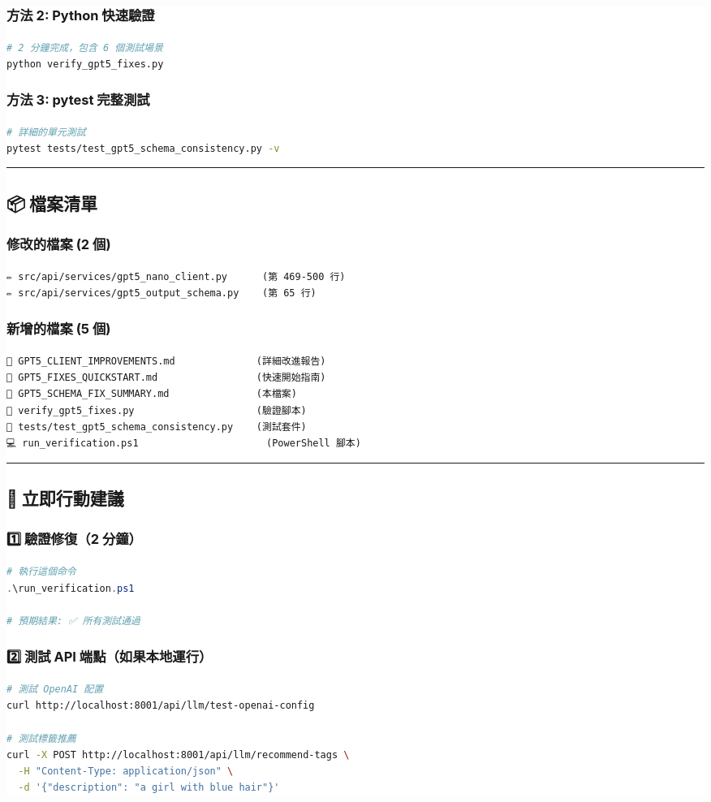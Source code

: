 ### 方法 2: Python 快速驗證
```bash
# 2 分鐘完成，包含 6 個測試場景
python verify_gpt5_fixes.py
```

### 方法 3: pytest 完整測試
```bash
# 詳細的單元測試
pytest tests/test_gpt5_schema_consistency.py -v
```

---

## 📦 檔案清單

### 修改的檔案 (2 個)
```
✏️ src/api/services/gpt5_nano_client.py      (第 469-500 行)
✏️ src/api/services/gpt5_output_schema.py    (第 65 行)
```

### 新增的檔案 (5 個)
```
📄 GPT5_CLIENT_IMPROVEMENTS.md              (詳細改進報告)
📄 GPT5_FIXES_QUICKSTART.md                 (快速開始指南)
📄 GPT5_SCHEMA_FIX_SUMMARY.md               (本檔案)
🐍 verify_gpt5_fixes.py                     (驗證腳本)
🧪 tests/test_gpt5_schema_consistency.py    (測試套件)
💻 run_verification.ps1                      (PowerShell 腳本)
```

---

## 🎯 立即行動建議

### 1️⃣ 驗證修復（2 分鐘）
```powershell
# 執行這個命令
.\run_verification.ps1

# 預期結果: ✅ 所有測試通過
```

### 2️⃣ 測試 API 端點（如果本地運行）
```bash
# 測試 OpenAI 配置
curl http://localhost:8001/api/llm/test-openai-config

# 測試標籤推薦
curl -X POST http://localhost:8001/api/llm/recommend-tags \
  -H "Content-Type: application/json" \
  -d '{"description": "a girl with blue hair"}'
```
